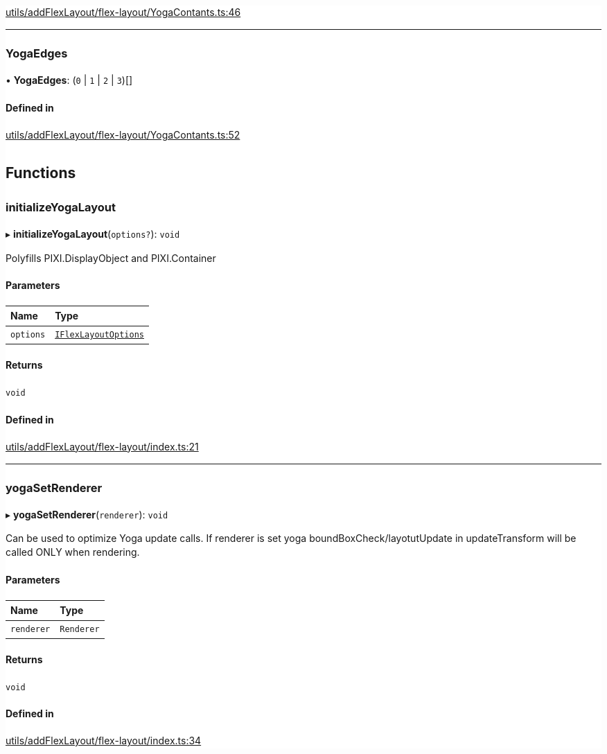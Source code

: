 [utils/addFlexLayout/flex-layout/YogaContants.ts:46](https://github.com/MaastrichtU-IDS/perfect-graph/blob/7784cd6/src/utils/addFlexLayout/flex-layout/YogaContants.ts#L46)

---

### YogaEdges

• **YogaEdges**: (`0` \| `1` \| `2` \| `3`)[]

#### Defined in

[utils/addFlexLayout/flex-layout/YogaContants.ts:52](https://github.com/MaastrichtU-IDS/perfect-graph/blob/7784cd6/src/utils/addFlexLayout/flex-layout/YogaContants.ts#L52)

## Functions

### initializeYogaLayout

▸ **initializeYogaLayout**(`options?`): `void`

Polyfills PIXI.DisplayObject and PIXI.Container

#### Parameters

| Name      | Type                                                                       |
| :-------- | :------------------------------------------------------------------------- |
| `options` | [`IFlexLayoutOptions`](utils_addFlexLayout_flex_layout#iflexlayoutoptions) |

#### Returns

`void`

#### Defined in

[utils/addFlexLayout/flex-layout/index.ts:21](https://github.com/MaastrichtU-IDS/perfect-graph/blob/7784cd6/src/utils/addFlexLayout/flex-layout/index.ts#L21)

---

### yogaSetRenderer

▸ **yogaSetRenderer**(`renderer`): `void`

Can be used to optimize Yoga update calls.
If renderer is set yoga boundBoxCheck/layotutUpdate in updateTransform will be called ONLY when rendering.

#### Parameters

| Name       | Type       |
| :--------- | :--------- |
| `renderer` | `Renderer` |

#### Returns

`void`

#### Defined in

[utils/addFlexLayout/flex-layout/index.ts:34](https://github.com/MaastrichtU-IDS/perfect-graph/blob/7784cd6/src/utils/addFlexLayout/flex-layout/index.ts#L34)
